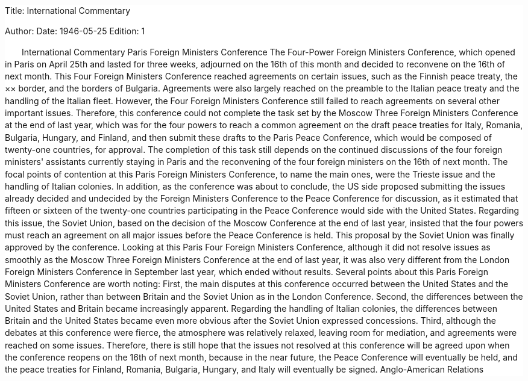 Title: International Commentary

Author:
Date: 1946-05-25
Edition: 1

　　International Commentary
            Paris Foreign Ministers Conference
    The Four-Power Foreign Ministers Conference, which opened in Paris on April 25th and lasted for three weeks, adjourned on the 16th of this month and decided to reconvene on the 16th of next month.
    This Four Foreign Ministers Conference reached agreements on certain issues, such as the Finnish peace treaty, the ×× border, and the borders of Bulgaria. Agreements were also largely reached on the preamble to the Italian peace treaty and the handling of the Italian fleet.
    However, the Four Foreign Ministers Conference still failed to reach agreements on several other important issues. Therefore, this conference could not complete the task set by the Moscow Three Foreign Ministers Conference at the end of last year, which was for the four powers to reach a common agreement on the draft peace treaties for Italy, Romania, Bulgaria, Hungary, and Finland, and then submit these drafts to the Paris Peace Conference, which would be composed of twenty-one countries, for approval. The completion of this task still depends on the continued discussions of the four foreign ministers' assistants currently staying in Paris and the reconvening of the four foreign ministers on the 16th of next month.
    The focal points of contention at this Paris Foreign Ministers Conference, to name the main ones, were the Trieste issue and the handling of Italian colonies. In addition, as the conference was about to conclude, the US side proposed submitting the issues already decided and undecided by the Foreign Ministers Conference to the Peace Conference for discussion, as it estimated that fifteen or sixteen of the twenty-one countries participating in the Peace Conference would side with the United States. Regarding this issue, the Soviet Union, based on the decision of the Moscow Conference at the end of last year, insisted that the four powers must reach an agreement on all major issues before the Peace Conference is held. This proposal by the Soviet Union was finally approved by the conference.
    Looking at this Paris Four Foreign Ministers Conference, although it did not resolve issues as smoothly as the Moscow Three Foreign Ministers Conference at the end of last year, it was also very different from the London Foreign Ministers Conference in September last year, which ended without results. Several points about this Paris Foreign Ministers Conference are worth noting: First, the main disputes at this conference occurred between the United States and the Soviet Union, rather than between Britain and the Soviet Union as in the London Conference. Second, the differences between the United States and Britain became increasingly apparent. Regarding the handling of Italian colonies, the differences between Britain and the United States became even more obvious after the Soviet Union expressed concessions. Third, although the debates at this conference were fierce, the atmosphere was relatively relaxed, leaving room for mediation, and agreements were reached on some issues.
    Therefore, there is still hope that the issues not resolved at this conference will be agreed upon when the conference reopens on the 16th of next month, because in the near future, the Peace Conference will eventually be held, and the peace treaties for Finland, Romania, Bulgaria, Hungary, and Italy will eventually be signed.
            Anglo-American Relations